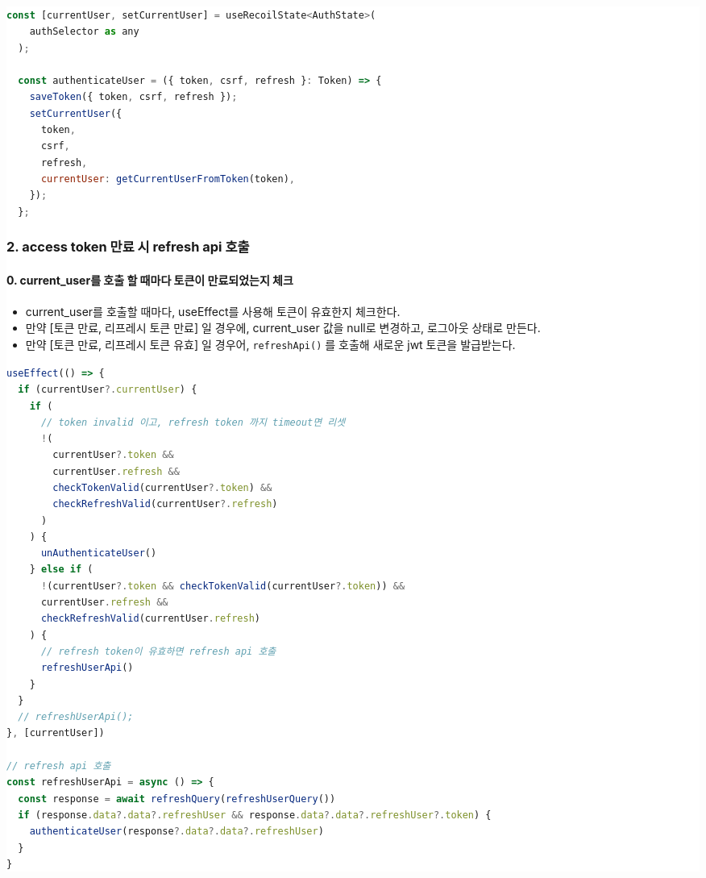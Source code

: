 ```javascript
const [currentUser, setCurrentUser] = useRecoilState<AuthState>(
    authSelector as any
  );

  const authenticateUser = ({ token, csrf, refresh }: Token) => {
    saveToken({ token, csrf, refresh });
    setCurrentUser({
      token,
      csrf,
      refresh,
      currentUser: getCurrentUserFromToken(token),
    });
  };
```

### 2. access token 만료 시 refresh api 호출

#### 0. current_user를 호출 할 때마다 토큰이 만료되었는지 체크

- current_user를 호출할 때마다, useEffect를 사용해 토큰이 유효한지 체크한다.
- 만약 [토큰 만료, 리프레시 토큰 만료] 일 경우에, current_user 값을 null로 변경하고, 로그아웃 상태로 만든다.
- 만약 [토큰 만료, 리프레시 토큰 유효] 일 경우어, `refreshApi()` 를 호출해 새로운 jwt 토큰을 발급받는다.

```javascript
useEffect(() => {
  if (currentUser?.currentUser) {
    if (
      // token invalid 이고, refresh token 까지 timeout면 리셋
      !(
        currentUser?.token &&
        currentUser.refresh &&
        checkTokenValid(currentUser?.token) &&
        checkRefreshValid(currentUser?.refresh)
      )
    ) {
      unAuthenticateUser()
    } else if (
      !(currentUser?.token && checkTokenValid(currentUser?.token)) &&
      currentUser.refresh &&
      checkRefreshValid(currentUser.refresh)
    ) {
      // refresh token이 유효하면 refresh api 호출
      refreshUserApi()
    }
  }
  // refreshUserApi();
}, [currentUser])

// refresh api 호출
const refreshUserApi = async () => {
  const response = await refreshQuery(refreshUserQuery())
  if (response.data?.data?.refreshUser && response.data?.data?.refreshUser?.token) {
    authenticateUser(response?.data?.data?.refreshUser)
  }
}
```
